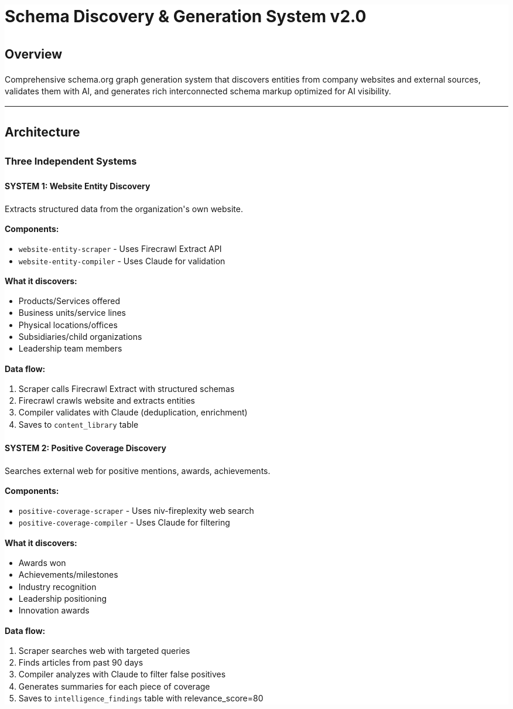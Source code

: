 # Schema Discovery & Generation System v2.0

## Overview

Comprehensive schema.org graph generation system that discovers entities from company websites and external sources, validates them with AI, and generates rich interconnected schema markup optimized for AI visibility.

---

## Architecture

### Three Independent Systems

#### **SYSTEM 1: Website Entity Discovery**
Extracts structured data from the organization's own website.

**Components:**
- `website-entity-scraper` - Uses Firecrawl Extract API
- `website-entity-compiler` - Uses Claude for validation

**What it discovers:**
- Products/Services offered
- Business units/service lines
- Physical locations/offices
- Subsidiaries/child organizations
- Leadership team members

**Data flow:**
1. Scraper calls Firecrawl Extract with structured schemas
2. Firecrawl crawls website and extracts entities
3. Compiler validates with Claude (deduplication, enrichment)
4. Saves to `content_library` table

#### **SYSTEM 2: Positive Coverage Discovery**
Searches external web for positive mentions, awards, achievements.

**Components:**
- `positive-coverage-scraper` - Uses niv-fireplexity web search
- `positive-coverage-compiler` - Uses Claude for filtering

**What it discovers:**
- Awards won
- Achievements/milestones
- Industry recognition
- Leadership positioning
- Innovation awards

**Data flow:**
1. Scraper searches web with targeted queries
2. Finds articles from past 90 days
3. Compiler analyzes with Claude to filter false positives
4. Generates summaries for each piece of coverage
5. Saves to `intelligence_findings` table with relevance_score=80
